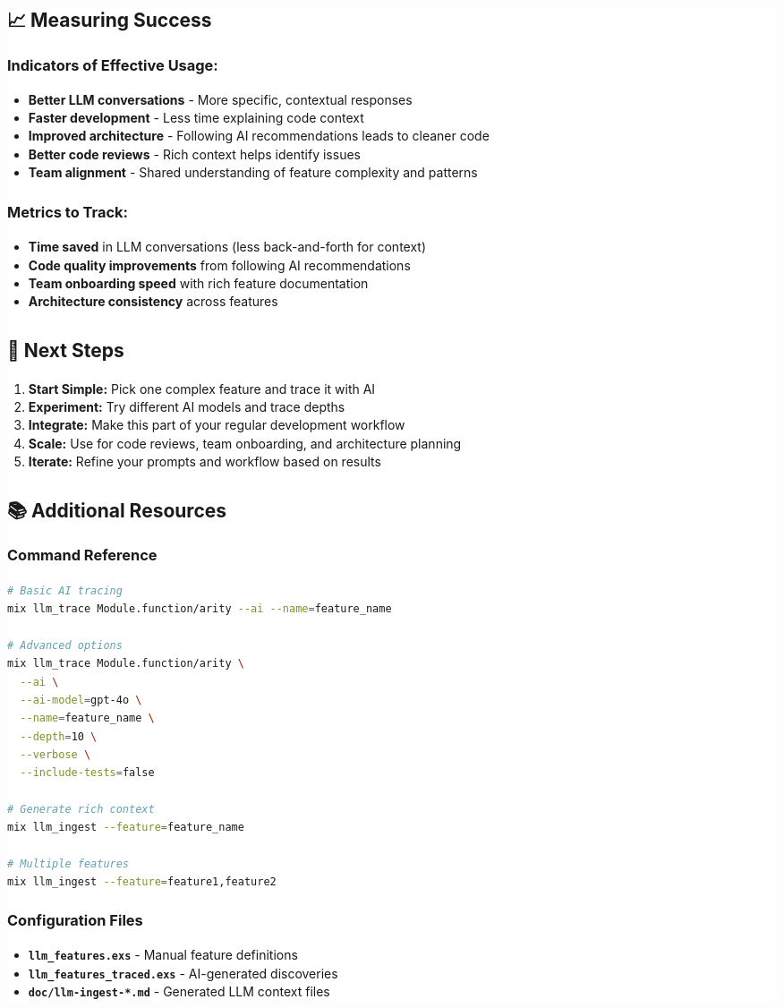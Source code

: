 ## 📈 Measuring Success

### Indicators of Effective Usage:
- **Better LLM conversations** - More specific, contextual responses
- **Faster development** - Less time explaining code context
- **Improved architecture** - Following AI recommendations leads to cleaner code
- **Better code reviews** - Rich context helps identify issues
- **Team alignment** - Shared understanding of feature complexity and patterns

### Metrics to Track:
- **Time saved** in LLM conversations (less back-and-forth for context)
- **Code quality improvements** from following AI recommendations
- **Team onboarding speed** with rich feature documentation
- **Architecture consistency** across features

## 🎯 Next Steps

1. **Start Simple:** Pick one complex feature and trace it with AI
2. **Experiment:** Try different AI models and trace depths
3. **Integrate:** Make this part of your regular development workflow
4. **Scale:** Use for code reviews, team onboarding, and architecture planning
5. **Iterate:** Refine your prompts and workflow based on results

## 📚 Additional Resources

### Command Reference
```bash
# Basic AI tracing
mix llm_trace Module.function/arity --ai --name=feature_name

# Advanced options
mix llm_trace Module.function/arity \
  --ai \
  --ai-model=gpt-4o \
  --name=feature_name \
  --depth=10 \
  --verbose \
  --include-tests=false

# Generate rich context
mix llm_ingest --feature=feature_name

# Multiple features
mix llm_ingest --feature=feature1,feature2
```

### Configuration Files
- **`llm_features.exs`** - Manual feature definitions
- **`llm_features_traced.exs`** - AI-generated discoveries
- **`doc/llm-ingest-*.md`** - Generated LLM context files
